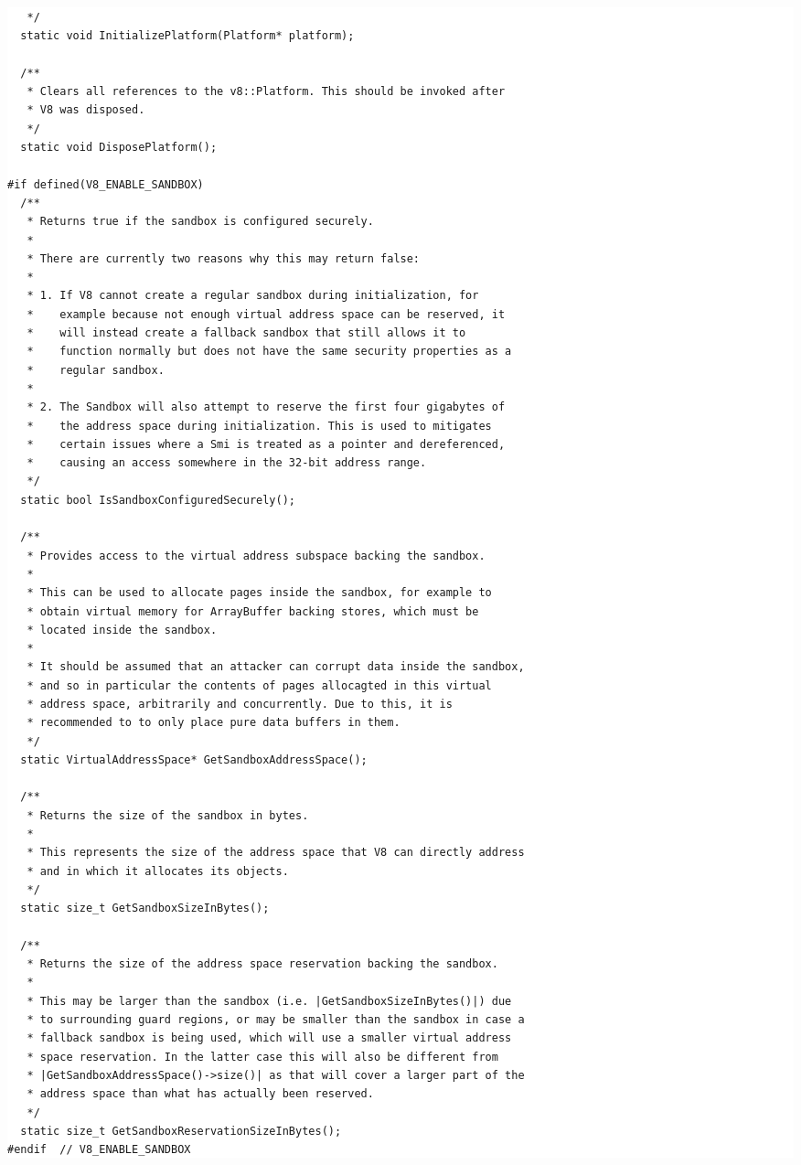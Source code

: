 ```
   */
  static void InitializePlatform(Platform* platform);

  /**
   * Clears all references to the v8::Platform. This should be invoked after
   * V8 was disposed.
   */
  static void DisposePlatform();

#if defined(V8_ENABLE_SANDBOX)
  /**
   * Returns true if the sandbox is configured securely.
   *
   * There are currently two reasons why this may return false:
   *
   * 1. If V8 cannot create a regular sandbox during initialization, for
   *    example because not enough virtual address space can be reserved, it
   *    will instead create a fallback sandbox that still allows it to
   *    function normally but does not have the same security properties as a
   *    regular sandbox.
   *
   * 2. The Sandbox will also attempt to reserve the first four gigabytes of
   *    the address space during initialization. This is used to mitigates
   *    certain issues where a Smi is treated as a pointer and dereferenced,
   *    causing an access somewhere in the 32-bit address range.
   */
  static bool IsSandboxConfiguredSecurely();

  /**
   * Provides access to the virtual address subspace backing the sandbox.
   *
   * This can be used to allocate pages inside the sandbox, for example to
   * obtain virtual memory for ArrayBuffer backing stores, which must be
   * located inside the sandbox.
   *
   * It should be assumed that an attacker can corrupt data inside the sandbox,
   * and so in particular the contents of pages allocagted in this virtual
   * address space, arbitrarily and concurrently. Due to this, it is
   * recommended to to only place pure data buffers in them.
   */
  static VirtualAddressSpace* GetSandboxAddressSpace();

  /**
   * Returns the size of the sandbox in bytes.
   *
   * This represents the size of the address space that V8 can directly address
   * and in which it allocates its objects.
   */
  static size_t GetSandboxSizeInBytes();

  /**
   * Returns the size of the address space reservation backing the sandbox.
   *
   * This may be larger than the sandbox (i.e. |GetSandboxSizeInBytes()|) due
   * to surrounding guard regions, or may be smaller than the sandbox in case a
   * fallback sandbox is being used, which will use a smaller virtual address
   * space reservation. In the latter case this will also be different from
   * |GetSandboxAddressSpace()->size()| as that will cover a larger part of the
   * address space than what has actually been reserved.
   */
  static size_t GetSandboxReservationSizeInBytes();
#endif  // V8_ENABLE_SANDBOX

```